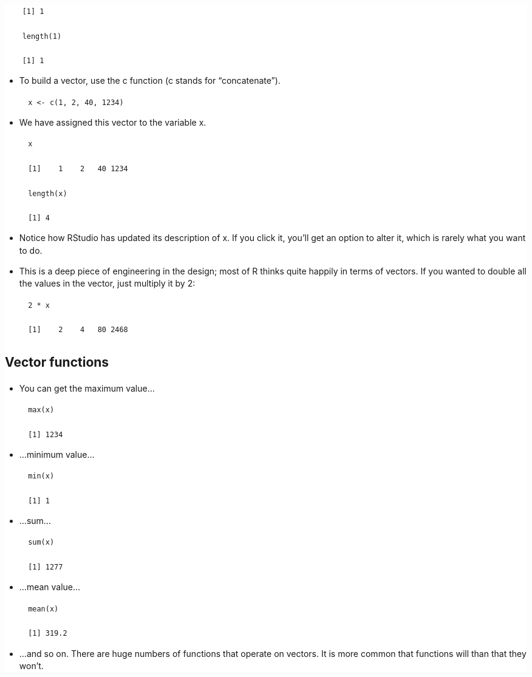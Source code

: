 		[1] 1

		length(1)

		[1] 1

+ To build a vector, use the c function (c stands for “concatenate”).

		x <- c(1, 2, 40, 1234)

+ We have assigned this vector to the variable x.

		x

		[1]    1    2   40 1234

		length(x)

		[1] 4


+ Notice how RStudio has updated its description of x. If you click it, you’ll get an option to alter it, 
  which is rarely what you want to do.

+ This is a deep piece of engineering in the design; most of R thinks quite happily in terms of vectors. 
  If you wanted to double all the values in the vector, just multiply it by 2:

		2 * x

		[1]    2    4   80 2468


## Vector functions

+ You can get the maximum value…

		max(x)

		[1] 1234

+ …minimum value…

		min(x)

		[1] 1

+ …sum…

		sum(x)

		[1] 1277


+ …mean value…

		mean(x)

		[1] 319.2

+ …and so on. There are huge numbers of functions that operate on vectors. 
It is more common that functions will than that they won’t.

